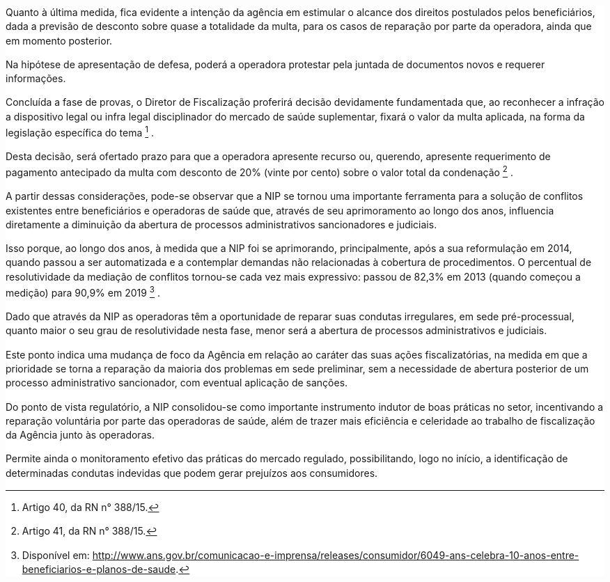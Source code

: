 Quanto à última medida, fica evidente a intenção da agência em estimular o alcance dos direitos postulados
pelos beneficiários, dada a previsão de desconto sobre quase a totalidade da multa, para os casos de
reparação por parte da operadora, ainda que em momento posterior.

Na hipótese de apresentação de defesa, poderá a operadora protestar pela juntada de documentos novos
e requerer informações.

Concluída a fase de provas, o Diretor de Fiscalização proferirá decisão devidamente fundamentada que,
ao reconhecer a infração a dispositivo legal ou infra legal disciplinador do mercado de saúde suplementar,
fixará o valor da multa aplicada, na forma da legislação específica do tema [^617] .

Desta decisão, será ofertado prazo para que a operadora apresente recurso ou, querendo, apresente
requerimento de pagamento antecipado da multa com desconto de 20% (vinte por cento) sobre o valor
total da condenação [^618] .

A partir dessas considerações, pode-se observar que a NIP se tornou uma importante ferramenta para a
solução de conflitos existentes entre beneficiários e operadoras de saúde que, através de seu aprimoramento
ao longo dos anos, influencia diretamente a diminuição da abertura de processos administrativos
sancionadores e judiciais.

Isso porque, ao longo dos anos, à medida que a NIP foi se aprimorando, principalmente, após a sua
reformulação em 2014, quando passou a ser automatizada e a contemplar demandas não relacionadas à
cobertura de procedimentos. O percentual de resolutividade da mediação de conflitos tornou-se cada vez
mais expressivo: passou de 82,3% em 2013 (quando começou a medição) para 90,9% em 2019 [^619] .

Dado que através da NIP as operadoras têm a oportunidade de reparar suas condutas irregulares, em sede
pré-processual, quanto maior o seu grau de resolutividade nesta fase, menor será a abertura de processos
administrativos e judiciais.

Este ponto indica uma mudança de foco da Agência em relação ao caráter das suas ações fiscalizatórias,
na medida em que a prioridade se torna a reparação da maioria dos problemas em sede preliminar, sem
a necessidade de abertura posterior de um processo administrativo sancionador, com eventual aplicação
de sanções.

Do ponto de vista regulatório, a NIP consolidou-se como importante instrumento indutor de boas práticas
no setor, incentivando a reparação voluntária por parte das operadoras de saúde, além de trazer mais
eficiência e celeridade ao trabalho de fiscalização da Agência junto às operadoras.

Permite ainda o monitoramento efetivo das práticas do mercado regulado, possibilitando, logo no início, a
identificação de determinadas condutas indevidas que podem gerar prejuízos aos consumidores.


[^601]: Disponível em: https://www.gov.br/ans/pt-br/acesso-a-informacao/transparencia-e-prestacao-de-contas/parceiros-da-cidadania.
[^602]: Os canais de atendimento da ANS para abertura de NIP são: o Disque ANS, via 0800 701 9656, o Fale Conosco do Portal da Agência, disponível em: www.ans.gov.br, através de acesso exclusivo para Consumidor, Operadora e Prestador, bem como o atendimento presencial, que, em razão da pandemia de Coronavírus e a adoção de medidas necessárias à contenção do vírus, teve o seu atendimento nos 12 Núcleos da Agência suspensos temporariamente.
[^603]: Artigo 5°, da RN n° 388/15.
[^604]: AGÊNCIA NACIONAL DE SAÚDE SUPLEMENTAR (Brasil). Resolução extrajudicial de conflitos entre consumidores e operadoras de planos de saúde. Rio de Janeiro: ANS, 2010. Disponível em: http://repositorio.enap.gov.br/handle/1/2141.
[^605]: Artigo 27, da RN n° 226/10 c/c Artigo 11, §5° da RN 48/03.
[^606]: Artigo 1°, §1°, da RN n° 226/10.
[^607]: Artigo 4°, da RN n° 343/2010.
[^608]: Artigo 3°, I e II, da RN n° 343/2010.
[^609]: Artigo 11, §2°, da RN n° 388/15.
[^610]: Telefone, formulário eletrônico ou pela via presencial.
[^611]: Artigo 13, da RN n° 388/15.
[^612]: Artigo 14, da RN n° 388/15.
[^613]: Artigo 14, §6°, da RN n° 388/15.
[^614]: Artigo 32, da RN n° 388/15.
[^615]: Artigo 33, da RN n° 388/15.
[^616]: Artigo 34, da RN n° 388/15.
[^617]: Artigo 40, da RN n° 388/15.
[^618]: Artigo 41, da RN n° 388/15.
[^619]: Disponível em: http://www.ans.gov.br/comunicacao-e-imprensa/releases/consumidor/6049-ans-celebra-10-anos-entre-beneficiarios-e-planos-de-saude.
[^620]: Artigo 1°, parágrafo único, da IN n° 48/2015.
[^621]: Artigo16, I c/c artigo 17, da IN n° 48/2015.
[^622]: Artigo 16, II, da IN n° 48/2015.
[^623]: Artigo 18, I e II, da IN n° 48/2015.
[^624]: Disponível em: https://ces.ibge.gov.br/base-de-dados/metadados/ministerio-da-saude/sistema-de-informacoes-de-beneficiarios-sib.html
[^625]: Fontes: Cadastro de Operadoras - CADOP/ANS/MS e Sistema de Informações de Beneficiários – SIB/ANS/MS. Dados atualizados até 01/2021.
[^626]: Fontes: DIOPS/ANS/MS – 30/11/2020.
[^627]: Disponível em: https://www.cnj.jus.br/demandas-judiciais-relativas-a-saude-crescem-130-em-dez-anos.
[^628]: Disponível em: https://atos.cnj.juc.br/atos/detalhar/877
[^629]: Artigos 48 a 54, da RN n° 388/2015
[^630]: IN n° 49/2016.
[^631]: RN n° 386/2016.